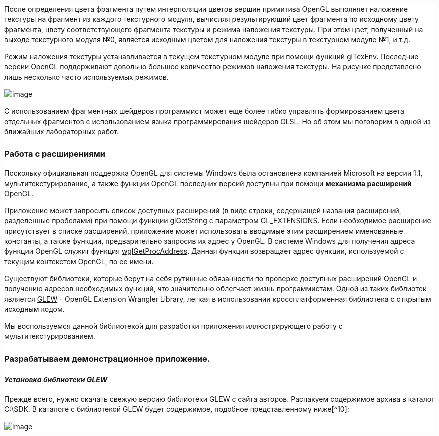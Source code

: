 После определения цвета фрагмента путем интерполяции цветов вершин примитива OpenGL выполняет наложение текстуры на фрагмент из каждого текстурного
модуля, вычисляя результирующий цвет фрагмента по исходному цвету фрагмента, цвету соответствующего фрагмента текстуры и режима наложения текстуры.
При этом цвет, полученный на выходе текстурного модуля №0, является исходным цветом для наложения текстуры в текстурном модуле №1, и т.д.

Режим наложения текстуры устанавливается в текущем текстурном модуле при помощи
функций [glTexEnv](http://www.opengl.org/sdk/docs/man/xhtml/glTexEnv.xml). Последние версии OpenGL поддерживают довольно большое количество режимов
наложения текстуры. На рисунке представлено лишь несколько часто используемых режимов.

![image](../../images/labs/05/Aspose.Words.220e5891-123e-486d-94ec-99496ff36ffb.014.png)

С использованием фрагментных шейдеров программист может еще более гибко управлять формированием цвета отдельных фрагментов с использованием языка
программирования шейдеров GLSL. Но об этом мы поговорим в одной из ближайших лабораторных работ.

### <a name="_toc101941337"></a>**Работа с расширениями**

Поскольку официальная поддержка OpenGL для системы Windows была остановлена компанией Microsoft на версии 1.1, мультитекстурирование, а также функции
OpenGL последних версий доступны при помощи **механизма расширений** OpenGL.

Приложение может запросить список доступных расширений (в виде строки, содержащей названия расширений, разделенные пробелами) при помощи
функции [glGetString](http://msdn.microsoft.com/en-us/library/dd373553\(v=VS.85\).aspx) с параметром GL_EXTENSIONS. Если необходимое расширение
присутствует в списке расширений, приложение может использовать вводимые этим расширением именованные константы, а также функции, предварительно
запросив их адрес у OpenGL. В системе Windows для получения адреса функции OpenGL служит
функция [wglGetProcAddress](http://msdn.microsoft.com/en-us/library/dd374386\(v=VS.85\).aspx). Данная функция возвращает адрес функции, используемой с
текущим контекстом OpenGL, по ее имени.

Существуют библиотеки, которые берут на себя рутинные обязанности по проверке доступных расширений OpenGL и получению адресов необходимых функций, что
значительно облегчает жизнь программистам. Одной из таких библиотек является [GLEW](http://glew.sourceforge.net/) – OpenGL Extension Wrangler Library,
легкая в использовании кроссплатформенная библиотека с открытым исходным кодом.

Мы воспользуемся данной библиотекой для разработки приложения иллюстрирующего работу с мультитекстурированием.

### <a name="_toc101941338"></a>**Разрабатываем демонстрационное приложение.**

#### ***Установка библиотеки GLEW***

Прежде всего, нужно скачать свежую версию библиотеки GLEW с сайта авторов. Распакуем содержимое архива в каталог C:\SDK. В каталоге с библиотекой GLEW
будет содержимое, подобное представленному ниже[^10]:

![image](../../images/labs/05/Aspose.Words.220e5891-123e-486d-94ec-99496ff36ffb.015.png)
